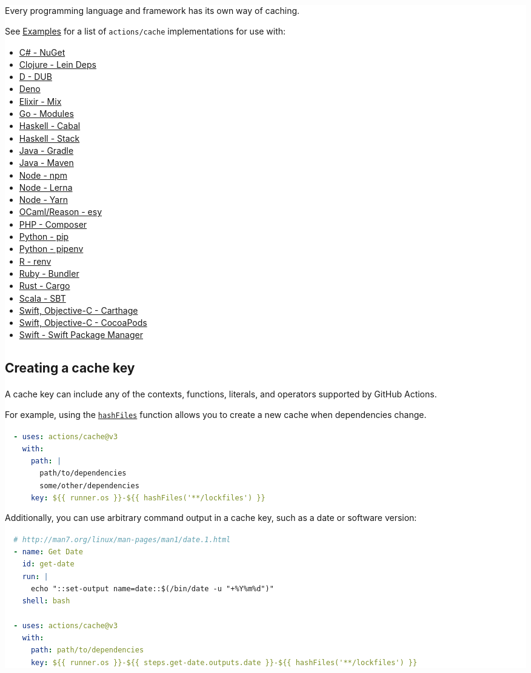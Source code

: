 Every programming language and framework has its own way of caching.

See [Examples](examples.md) for a list of `actions/cache` implementations for use with:

- [C# - NuGet](./examples.md#c---nuget)
- [Clojure - Lein Deps](./examples.md#clojure---lein-deps)
- [D - DUB](./examples.md#d---dub)
- [Deno](./examples.md#deno)
- [Elixir - Mix](./examples.md#elixir---mix)
- [Go - Modules](./examples.md#go---modules)
- [Haskell - Cabal](./examples.md#haskell---cabal)
- [Haskell - Stack](./examples.md#haskell---stack)
- [Java - Gradle](./examples.md#java---gradle)
- [Java - Maven](./examples.md#java---maven)
- [Node - npm](./examples.md#node---npm)
- [Node - Lerna](./examples.md#node---lerna)
- [Node - Yarn](./examples.md#node---yarn)
- [OCaml/Reason - esy](./examples.md#ocamlreason---esy)
- [PHP - Composer](./examples.md#php---composer)
- [Python - pip](./examples.md#python---pip)
- [Python - pipenv](./examples.md#python---pipenv)
- [R - renv](./examples.md#r---renv)
- [Ruby - Bundler](./examples.md#ruby---bundler)
- [Rust - Cargo](./examples.md#rust---cargo)
- [Scala - SBT](./examples.md#scala---sbt)
- [Swift, Objective-C - Carthage](./examples.md#swift-objective-c---carthage)
- [Swift, Objective-C - CocoaPods](./examples.md#swift-objective-c---cocoapods)
- [Swift - Swift Package Manager](./examples.md#swift---swift-package-manager)

## Creating a cache key

A cache key can include any of the contexts, functions, literals, and operators supported by GitHub Actions.

For example, using the [`hashFiles`](https://docs.github.com/en/actions/learn-github-actions/expressions#hashfiles) function allows you to create a new cache when dependencies change.

```yaml
  - uses: actions/cache@v3
    with:
      path: |
        path/to/dependencies
        some/other/dependencies
      key: ${{ runner.os }}-${{ hashFiles('**/lockfiles') }}
```

Additionally, you can use arbitrary command output in a cache key, such as a date or software version:

```yaml
  # http://man7.org/linux/man-pages/man1/date.1.html
  - name: Get Date
    id: get-date
    run: |
      echo "::set-output name=date::$(/bin/date -u "+%Y%m%d")"
    shell: bash

  - uses: actions/cache@v3
    with:
      path: path/to/dependencies
      key: ${{ runner.os }}-${{ steps.get-date.outputs.date }}-${{ hashFiles('**/lockfiles') }}
```
